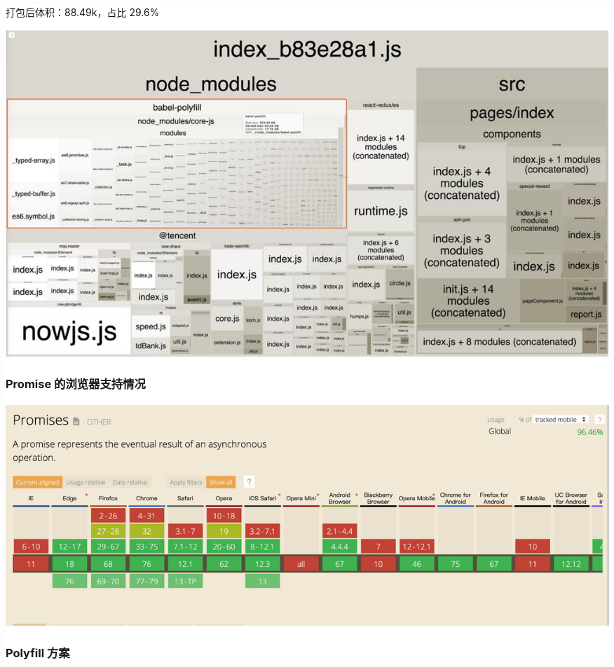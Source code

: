 打包后体积：88.49k，占比 29.6%

![babel-polyfill构建体积占比](../images/babel-polyfill构建体积占比.png)

### Promise 的浏览器支持情况

![Promise浏览器支持情况](../images/Promise浏览器支持情况.png)

### Polyfill 方案

